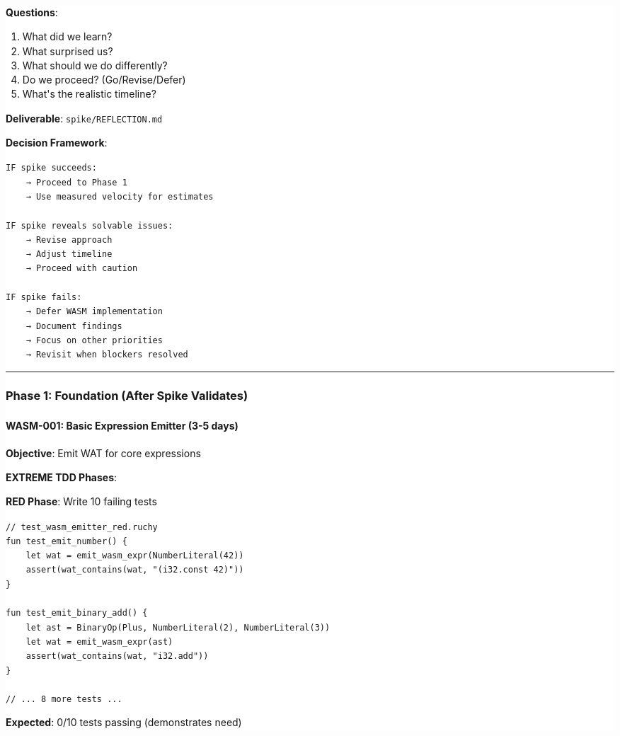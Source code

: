 **Questions**:
1. What did we learn?
2. What surprised us?
3. What should we do differently?
4. Do we proceed? (Go/Revise/Defer)
5. What's the realistic timeline?

**Deliverable**: `spike/REFLECTION.md`

**Decision Framework**:
```
IF spike succeeds:
    → Proceed to Phase 1
    → Use measured velocity for estimates

IF spike reveals solvable issues:
    → Revise approach
    → Adjust timeline
    → Proceed with caution

IF spike fails:
    → Defer WASM implementation
    → Document findings
    → Focus on other priorities
    → Revisit when blockers resolved
```

---

### Phase 1: Foundation (After Spike Validates)

#### WASM-001: Basic Expression Emitter (3-5 days)

**Objective**: Emit WAT for core expressions

**EXTREME TDD Phases**:

**RED Phase**: Write 10 failing tests
```ruchy
// test_wasm_emitter_red.ruchy
fun test_emit_number() {
    let wat = emit_wasm_expr(NumberLiteral(42))
    assert(wat_contains(wat, "(i32.const 42)"))
}

fun test_emit_binary_add() {
    let ast = BinaryOp(Plus, NumberLiteral(2), NumberLiteral(3))
    let wat = emit_wasm_expr(ast)
    assert(wat_contains(wat, "i32.add"))
}

// ... 8 more tests ...
```

**Expected**: 0/10 tests passing (demonstrates need)
